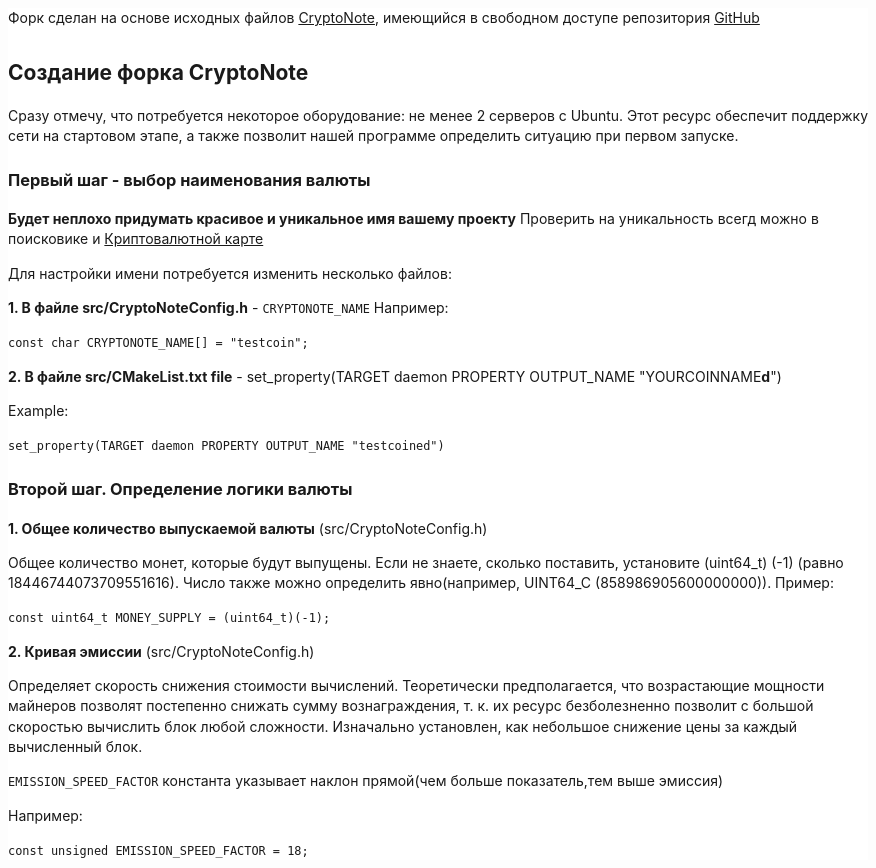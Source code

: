 Форк сделан на основе исходных файлов [CryptoNote](https://cryptonote.org), имеющийся в свободном доступе репозитория [GitHub](https://github.com/cryptonotefoundation/cryptonote)

## Создание форка CryptoNote

Сразу отмечу, что потребуется некоторое оборудование:
не менее 2 серверов с Ubuntu.
Этот ресурс обеспечит поддержку сети на стартовом этапе, а также позволит нашей программе определить ситуацию при первом запуске.

### Первый шаг - выбор наименования валюты

**Будет неплохо придумать красивое и уникальное имя вашему проекту** Проверить на уникальность всегд можно в поисковике и [Криптовалютной карте](mapofcoins.com) 

Для настройки имени потребуется изменить несколько файлов:

**1. В файле src/CryptoNoteConfig.h** - `CRYPTONOTE_NAME` 
Например:
```
const char CRYPTONOTE_NAME[] = "testcoin";
```

**2. В файле src/CMakeList.txt file** - set_property(TARGET daemon PROPERTY OUTPUT_NAME "YOURCOINNAME**d**")

Example: 
```
set_property(TARGET daemon PROPERTY OUTPUT_NAME "testcoined")
```


### Второй шаг. Определение логики валюты

**1. Общее количество выпускаемой валюты** (src/CryptoNoteConfig.h)

Общее количество монет, которые будут выпущены. Если не знаете, сколько поставить, установите (uint64_t) (-1) (равно 18446744073709551616). 
Число также можно определить явно(например, UINT64_C (858986905600000000)).
Пример:
```
const uint64_t MONEY_SUPPLY = (uint64_t)(-1);
```

**2. Кривая эмиссии** (src/CryptoNoteConfig.h)

Определяет скорость снижения стоимости вычислений. Теоретически предполагается, что возрастающие мощности майнеров позволят постепенно снижать сумму вознаграждения, т. к. их ресурс безболезненно позволит с большой скоростью вычислить блок любой сложности.
Изначально установлен, как небольшое снижение цены за каждый вычисленный блок.

`EMISSION_SPEED_FACTOR` константа указывает наклон прямой(чем больше показатель,тем выше эмиссия)

Например:
```
const unsigned EMISSION_SPEED_FACTOR = 18;
```

